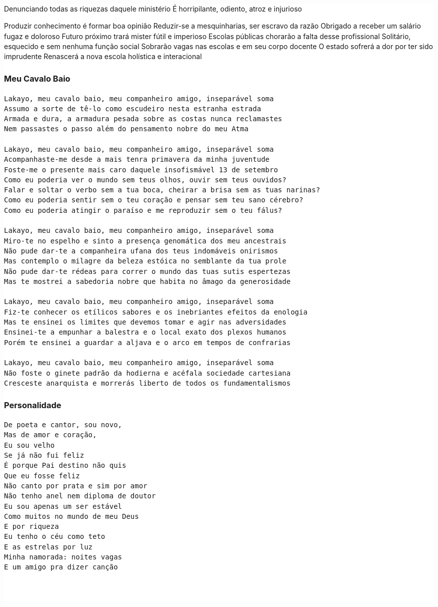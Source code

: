 Denunciando todas as riquezas daquele ministério
É horripilante, odiento, atroz e injurioso

Produzir conhecimento é formar boa opinião
Reduzir-se a mesquinharias, ser escravo da razão
Obrigado a receber um salário fugaz e doloroso
Futuro próximo trará  mister fútil e imperioso
Escolas públicas chorarão a falta desse profissional
Solitário, esquecido e sem nenhuma função social
Sobrarão vagas nas escolas e em seu corpo docente
O estado sofrerá a dor por ter sido imprudente
Renascerá a nova escola holística e interacional
</pre>

### Meu Cavalo Baio

<pre>
Lakayo, meu cavalo baio, meu companheiro amigo, inseparável soma
Assumo a sorte de tê-lo como escudeiro nesta estranha estrada
Armada e dura, a armadura pesada sobre as costas nunca reclamastes
Nem passastes o passo além do pensamento nobre do meu Atma

Lakayo, meu cavalo baio, meu companheiro amigo, inseparável soma
Acompanhaste-me desde a mais tenra primavera da minha juventude
Foste-me o presente mais caro daquele insofismável 13 de setembro
Como eu poderia ver o mundo sem teus olhos, ouvir sem teus ouvidos?
Falar e soltar o verbo sem a tua boca, cheirar a brisa sem as tuas narinas?
Como eu poderia sentir sem o teu coração e pensar sem teu sano cérebro?
Como eu poderia atingir o paraíso e me reproduzir sem o teu fálus?

Lakayo, meu cavalo baio, meu companheiro amigo, inseparável soma
Miro-te no espelho e sinto a presença genomática dos meu ancestrais
Não pude dar-te a companheira ufana dos teus indomáveis onirismos
Mas contemplo o milagre da beleza estóica no semblante da tua prole
Não pude dar-te rédeas para correr o mundo das tuas sutis espertezas
Mas te mostrei a sabedoria nobre que habita no âmago da generosidade

Lakayo, meu cavalo baio, meu companheiro amigo, inseparável soma
Fiz-te conhecer os etílicos sabores e os inebriantes efeitos da enologia
Mas te ensinei os limites que devemos tomar e agir nas adversidades
Ensinei-te a empunhar a balestra e o local exato dos plexos humanos
Porém te ensinei a guardar a aljava e o arco em tempos de confrarias

Lakayo, meu cavalo baio, meu companheiro amigo, inseparável soma
Não foste o ginete padrão da hodierna e acéfala sociedade cartesiana
Cresceste anarquista e morrerás liberto de todos os fundamentalismos
</pre>

### Personalidade

<pre>
De poeta e cantor, sou novo,
Mas de amor e coração,
Eu sou velho
Se já não fui feliz
É porque Pai destino não quis
Que eu fosse feliz
Não canto por prata e sim por amor
Não tenho anel nem diploma de doutor
Eu sou apenas um ser estável
Como muitos no mundo de meu Deus
E por riqueza
Eu tenho o céu como teto
E as estrelas por luz
Minha namorada: noites vagas
E um amigo pra dizer canção